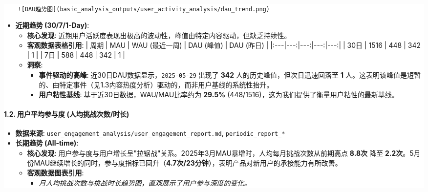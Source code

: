         ![DAU趋势图](basic_analysis_outputs/user_activity_analysis/dau_trend.png)
-   **近期趋势 (30/7/1-Day)**:
    -   **核心发现**: 近期用户活跃度表现出极高的波动性，峰值由特定内容驱动，但缺乏持续性。
    -   **客观数据表格引用**:
        | 周期 | MAU | WAU (最近一周) | DAU (峰值) | DAU (昨日) |
        |:---|---:|---:|---:|---:|
        | 30日 | 1516 | 448 | 342 | 1 |
        | 7日 | 588 | 448 | 342 | 1 |
    -   **洞察**:
        -   **事件驱动的高峰**: 近30日DAU数据显示，`2025-05-29` 出现了 **342** 人的历史峰值，但次日迅速回落至 **1** 人。这表明该峰值是短暂的、由特定事件（见1.3内容热度分析）驱动的，而非用户基线的系统性抬升。
        -   **用户粘性基线**: 基于近30日数据，WAU/MAU比率约为 **29.5%** (448/1516)，这为我们提供了衡量用户粘性的最新基线。

#### **1.2. 用户平均参与度 (人均挑战次数/时长)**

-   **数据来源**: `user_engagement_analysis/user_engagement_report.md`, `periodic_report_*`
-   **长期趋势 (All-time)**:
    -   **核心发现**: 用户参与度与用户增长呈"拉锯战"关系。2025年3月MAU暴增时，人均每月挑战次数从前期高点 **8.8次** 降至 **2.2次**。5月份MAU继续增长的同时，参与度指标已回升（**4.7次/23分钟**），表明产品对新用户的承接能力有所改善。
    -   **客观数据图表引用**:
        -   *月人均挑战次数与挑战时长趋势图，直观展示了用户参与深度的变化。*